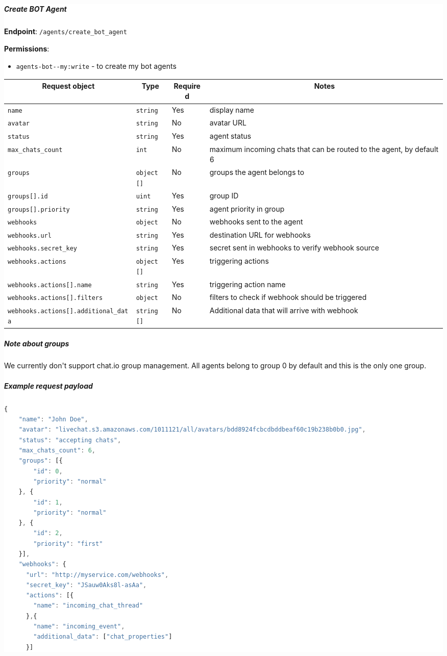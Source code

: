 ##### Create BOT Agent

**Endpoint**: `/agents/create_bot_agent`

**Permissions**:
* `agents-bot--my:write` - to create my bot agents

| Request object               | Type       | Required | Notes                                                                |
| ---------------------------- | ---------- | -------- | -------------------------------------------------------------------- |
| `name`                       | `string`   | Yes      | display name                                                         |
| `avatar`                     | `string`   | No       | avatar URL                                                           |
| `status`                     | `string`   | Yes      | agent status                                                         |
| `max_chats_count`            | `int`      | No       | maximum incoming chats that can be routed to the agent, by default 6 |
| `groups`                     | `object[]` | No       | groups the agent belongs to                                          |
| `groups[].id`                | `uint`     | Yes      | group ID                                                             |
| `groups[].priority`          | `string`   | Yes      | agent priority in group                                              |
| `webhooks`                   | `object`   | No      | webhooks sent to the agent                                           |
| `webhooks.url`               | `string`   | Yes      | destination URL for webhooks                                         |
| `webhooks.secret_key`        | `string`   | Yes      | secret sent in webhooks to verify webhook source                     |
| `webhooks.actions`           | `object[]` | Yes      | triggering actions                                                   |
| `webhooks.actions[].name`    | `string`   | Yes      | triggering action name                                               |
| `webhooks.actions[].filters` | `object`   | No       | filters to check if webhook should be triggered                      |
| `webhooks.actions[].additional_data` | `string[]` | No | Additional data that will arrive with webhook |

##### Note about groups

We currently don't support chat.io group management. All agents belong to group
0 by default and this is the only one group.

##### Example request payload

```js
{
    "name": "John Doe",
    "avatar": "livechat.s3.amazonaws.com/1011121/all/avatars/bdd8924fcbcdbddbeaf60c19b238b0b0.jpg",
    "status": "accepting chats",
    "max_chats_count": 6,
    "groups": [{
        "id": 0,
        "priority": "normal"
    }, {
        "id": 1,
        "priority": "normal"
    }, {
        "id": 2,
        "priority": "first"
    }],
    "webhooks": {
      "url": "http://myservice.com/webhooks",
      "secret_key": "JSauw0Aks8l-asAa",
      "actions": [{
        "name": "incoming_chat_thread"
      },{
        "name": "incoming_event",
        "additional_data": ["chat_properties"]
      }]
```